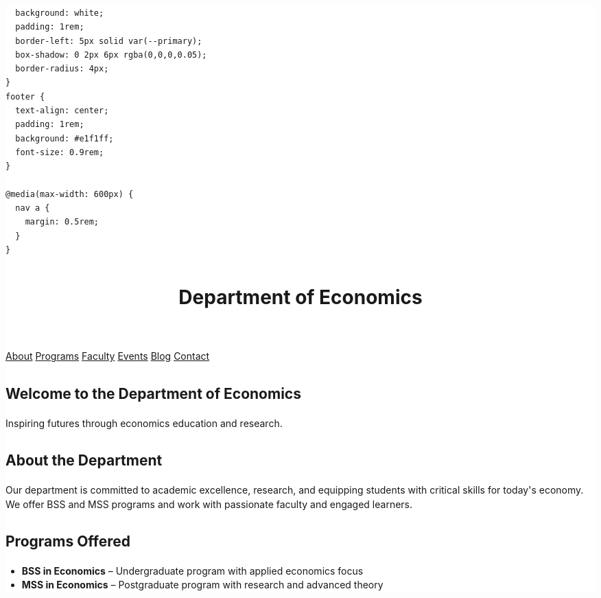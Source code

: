       background: white;
      padding: 1rem;
      border-left: 5px solid var(--primary);
      box-shadow: 0 2px 6px rgba(0,0,0,0.05);
      border-radius: 4px;
    }
    footer {
      text-align: center;
      padding: 1rem;
      background: #e1f1ff;
      font-size: 0.9rem;
    }

    @media(max-width: 600px) {
      nav a {
        margin: 0.5rem;
      }
    }
  </style>
</head>
<body>

<header>
  <h1>Department of Economics</h1>
</header>

<nav>
  <a href="#about">About</a>
  <a href="#programs">Programs</a>
  <a href="#faculty">Faculty</a>
  <a href="#calendar">Events</a>
  <a href="#blog">Blog</a>
  <a href="#contact">Contact</a>
</nav>

<div class="hero">
  <h2>Welcome to the Department of Economics</h2>
  <p>Inspiring futures through economics education and research.</p>
</div>

<div class="container">
  <section id="about" class="section">
    <h2>About the Department</h2>
    <p>Our department is committed to academic excellence, research, and equipping students with critical skills for today's economy. We offer BSS and MSS programs and work with passionate faculty and engaged learners.</p>
  </section>

  <section id="programs" class="section">
    <h2>Programs Offered</h2>
    <ul>
      <li><strong>BSS in Economics</strong> – Undergraduate program with applied economics focus</li>
      <li><strong>MSS in Economics</strong> – Postgraduate program with research and advanced theory</li>
    </ul>
  </section>
